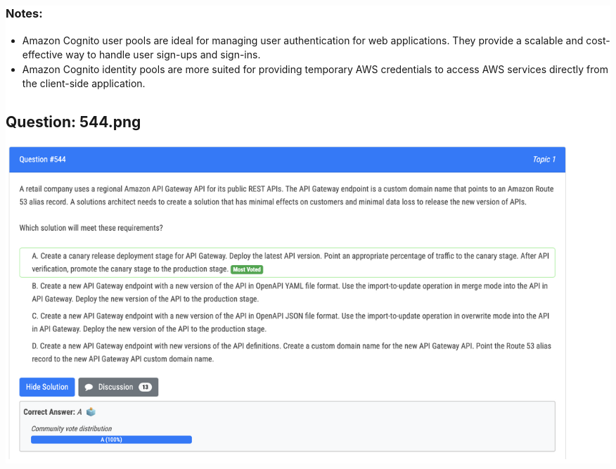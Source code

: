 ### Notes:

- Amazon Cognito user pools are ideal for managing user authentication for web applications. They provide a scalable and cost-effective way to handle user sign-ups and sign-ins.
- Amazon Cognito identity pools are more suited for providing temporary AWS credentials to access AWS services directly from the client-side application.




































## Question: 544.png

<img src="544.png" alt="Question" width="800">
